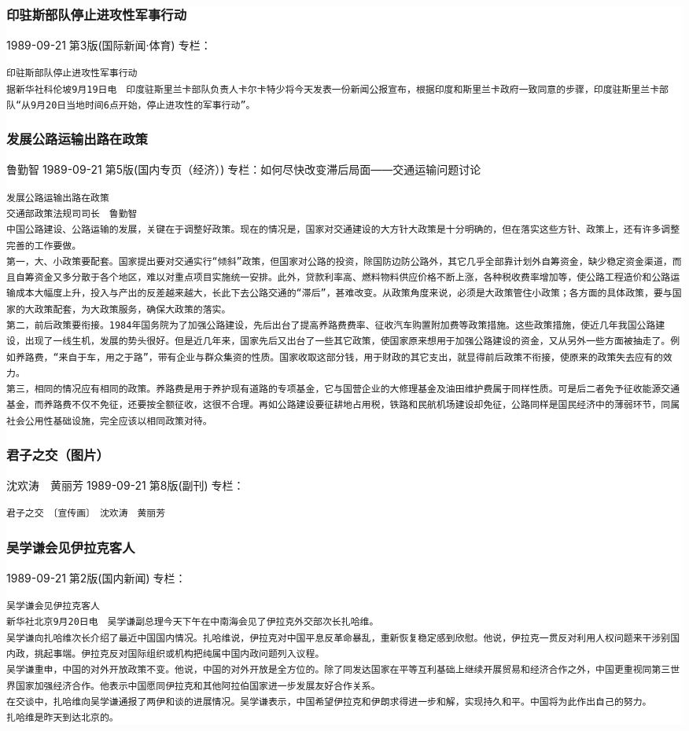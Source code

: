 
### 印驻斯部队停止进攻性军事行动

1989-09-21
第3版(国际新闻·体育)
专栏：

    印驻斯部队停止进攻性军事行动
    据新华社科伦坡9月19日电　印度驻斯里兰卡部队负责人卡尔卡特少将今天发表一份新闻公报宣布，根据印度和斯里兰卡政府一致同意的步骤，印度驻斯里兰卡部队“从9月20日当地时间6点开始，停止进攻性的军事行动”。


### 发展公路运输出路在政策
鲁勤智
1989-09-21
第5版(国内专页（经济）)
专栏：如何尽快改变滞后局面——交通运输问题讨论

    发展公路运输出路在政策
    交通部政策法规司司长　鲁勤智
    中国公路建设、公路运输的发展，关键在于调整好政策。现在的情况是，国家对交通建设的大方针大政策是十分明确的，但在落实这些方针、政策上，还有许多调整完善的工作要做。
    第一，大、小政策要配套。国家提出要对交通实行“倾斜”政策，但国家对公路的投资，除国防边防公路外，其它几乎全部靠计划外自筹资金，缺少稳定资金渠道，而且自筹资金又多分散于各个地区，难以对重点项目实施统一安排。此外，贷款利率高、燃料物料供应价格不断上涨，各种税收费率增加等，使公路工程造价和公路运输成本大幅度上升，投入与产出的反差越来越大，长此下去公路交通的“滞后”，甚难改变。从政策角度来说，必须是大政策管住小政策；各方面的具体政策，要与国家的大政策配套，为大政策服务，确保大政策的落实。
    第二，前后政策要衔接。1984年国务院为了加强公路建设，先后出台了提高养路费费率、征收汽车购置附加费等政策措施。这些政策措施，使近几年我国公路建设，出现了一线生机，发展的势头很好。但是近几年来，国家先后又出台了一些其它政策，使国家原来想用于加强公路建设的资金，又从另外一些方面被抽走了。例如养路费，“来自于车，用之于路”，带有企业与群众集资的性质。国家收取这部分钱，用于财政的其它支出，就显得前后政策不衔接，使原来的政策失去应有的效力。
    第三，相同的情况应有相同的政策。养路费是用于养护现有道路的专项基金，它与国营企业的大修理基金及油田维护费属于同样性质。可是后二者免予征收能源交通基金，而养路费不仅不免征，还要按全额征收，这很不合理。再如公路建设要征耕地占用税，铁路和民航机场建设却免征，公路同样是国民经济中的薄弱环节，同属社会公用性基础设施，完全应该以相同政策对待。


### 君子之交（图片）
沈欢涛　黄丽芳
1989-09-21
第8版(副刊)
专栏：

    君子之交　〔宣传画〕　沈欢涛　黄丽芳


### 吴学谦会见伊拉克客人

1989-09-21
第2版(国内新闻)
专栏：

    吴学谦会见伊拉克客人
    新华社北京9月20日电　吴学谦副总理今天下午在中南海会见了伊拉克外交部次长扎哈维。
    吴学谦向扎哈维次长介绍了最近中国国内情况。扎哈维说，伊拉克对中国平息反革命暴乱，重新恢复稳定感到欣慰。他说，伊拉克一贯反对利用人权问题来干涉别国内政，挑起事端。伊拉克反对国际组织或机构把纯属中国内政问题列入议程。
    吴学谦重申，中国的对外开放政策不变。他说，中国的对外开放是全方位的。除了同发达国家在平等互利基础上继续开展贸易和经济合作之外，中国更重视同第三世界国家加强经济合作。他表示中国愿同伊拉克和其他阿拉伯国家进一步发展友好合作关系。
    在交谈中，扎哈维向吴学谦通报了两伊和谈的进展情况。吴学谦表示，中国希望伊拉克和伊朗求得进一步和解，实现持久和平。中国将为此作出自己的努力。
    扎哈维是昨天到达北京的。
